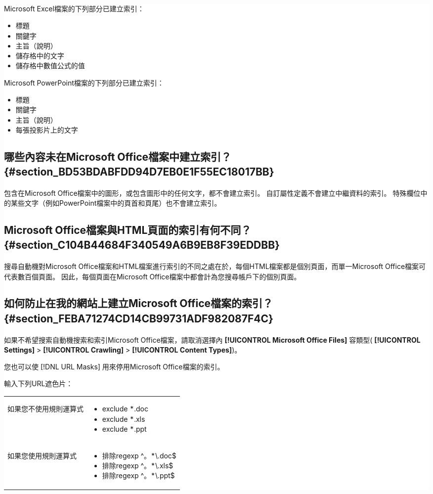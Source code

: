 Microsoft Excel檔案的下列部分已建立索引：

* 標題
* 關鍵字
* 主旨（說明）
* 儲存格中的文字
* 儲存格中數值公式的值

Microsoft PowerPoint檔案的下列部分已建立索引：

* 標題
* 關鍵字
* 主旨（說明）
* 每張投影片上的文字

## 哪些內容未在Microsoft Office檔案中建立索引？ {#section_BD53BDABFDD94D7EB0E1F55EC18017BB}

包含在Microsoft Office檔案中的圖形，或包含圖形中的任何文字，都不會建立索引。 自訂屬性定義不會建立中繼資料的索引。 特殊欄位中的某些文字（例如PowerPoint檔案中的頁首和頁尾）也不會建立索引。

## Microsoft Office檔案與HTML頁面的索引有何不同？ {#section_C104B44684F340549A6B9EB8F39EDDBB}

搜尋自動機對Microsoft Office檔案和HTML檔案進行索引的不同之處在於，每個HTML檔案都是個別頁面，而單一Microsoft Office檔案可代表數百個頁面。 因此，每個頁面在Microsoft Office檔案中都會計為您搜尋帳戶下的個別頁面。

## 如何防止在我的網站上建立Microsoft Office檔案的索引？ {#section_FEBA71274CD14CB99731ADF982087F4C}

如果不希望搜索自動機搜索和索引Microsoft Office檔案，請取消選擇內 **[!UICONTROL Microsoft Office Files]** 容類型( **[!UICONTROL Settings]** > **[!UICONTROL Crawling]** > **[!UICONTROL Content Types]**)。

您也可以使 [!DNL URL Masks] 用來停用Microsoft Office檔案的索引。

輸入下列URL遮色片：

<table> 
 <tbody> 
  <tr> 
   <td colname="col1"> <p>如果您不使用規則運算式 </p> </td> 
   <td colname="col2"> 
    <ul id="ul_DFEC911DA11C484C8E4671A0F00E1F88"> 
     <li id="li_2E50374E3869426B97353A5A8CBE09EC">exclude *.doc </li> 
     <li id="li_9089D11161524D90849CA88F703772B6">exclude *.xls </li> 
     <li id="li_7F6CFC6212E64C04AAF38E21A667C763">exclude *.ppt </li> 
    </ul> </td> 
  </tr> 
  <tr> 
   <td colname="col1"> <p>如果您使用規則運算式 </p> </td> 
   <td colname="col2"> 
    <ul id="ul_012A45C3EC04460EA09C0ECFB49A8FA9"> 
     <li id="li_0C239F0A536D465F85A98EBF7B6ADF27">排除regexp ^。*\.doc$ </li> 
     <li id="li_9F91DA35A2A646ACAFF2BA37F9136E2A">排除regexp ^。*\.xls$ </li> 
     <li id="li_9D768D9EA2DB44FBB00A1979E21672E2">排除regexp ^。*\.ppt$ </li> 
    </ul> </td> 
  </tr> 
 </tbody> 
</table>
